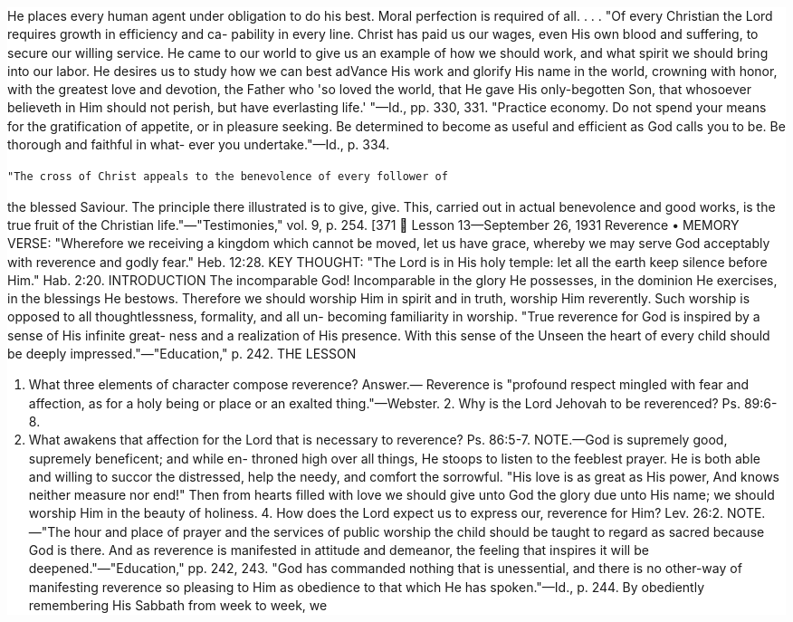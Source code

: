 He places every human agent under obligation to do his best. Moral
perfection is required of all. . . .
   "Of every Christian the Lord requires growth in efficiency and ca-
pability in every line. Christ has paid us our wages, even His own blood
and suffering, to secure our willing service. He came to our world to
give us an example of how we should work, and what spirit we should
bring into our labor. He desires us to study how we can best adVance
His work and glorify His name in the world, crowning with honor,
with the greatest love and devotion, the Father who 'so loved the world,
that He gave His only-begotten Son, that whosoever believeth in Him
should not perish, but have everlasting life.' "—Id., pp. 330, 331.
   "Practice economy. Do not spend your means for the gratification
of appetite, or in pleasure seeking. Be determined to become as useful
and efficient as God calls you to be. Be thorough and faithful in what-
ever you undertake."—Id., p. 334.


    "The cross of Christ appeals to the benevolence of every follower of
the blessed Saviour. The principle there illustrated is to give, give.
This, carried out in actual benevolence and good works, is the true fruit
of the Christian life."—"Testimonies," vol. 9, p. 254.
                                  [371
                 Lesson 13—September 26, 1931
                              Reverence •
MEMORY VERSE: "Wherefore we receiving a kingdom which cannot be moved,
    let us have grace, whereby we may serve God acceptably with reverence and
    godly fear." Heb. 12:28.
KEY THOUGHT: "The Lord is in His holy temple: let all the earth keep silence
    before Him." Hab. 2:20.
                             INTRODUCTION
    The incomparable God! Incomparable in the glory He possesses, in
the dominion He exercises, in the blessings He bestows. Therefore we
should worship Him in spirit and in truth, worship Him reverently.
Such worship is opposed to all thoughtlessness, formality, and all un-
becoming familiarity in worship.
    "True reverence for God is inspired by a sense of His infinite great-
ness and a realization of His presence. With this sense of the Unseen
the heart of every child should be deeply impressed."—"Education,"
p. 242.
                              THE LESSON
   1. What three elements of character compose reverence? Answer.—
Reverence is "profound respect mingled with fear and affection, as for
a holy being or place or an exalted thing."—Webster.
    2. Why is the Lord Jehovah to be reverenced? Ps. 89:6-8.
   3. What awakens that affection for the Lord that is necessary to
reverence? Ps. 86:5-7.
   NOTE.—God is supremely good, supremely beneficent; and while en-
throned high over all things, He stoops to listen to the feeblest prayer.
He is both able and willing to succor the distressed, help the needy, and
comfort the sorrowful.
                   "His love is as great as His power,
                    And knows neither measure nor end!"
    Then from hearts filled with love we should give unto God the glory
due unto His name; we should worship Him in the beauty of holiness.
    4. How does the Lord expect us to express our, reverence for Him?
Lev. 26:2.
    NOTE.—"The hour and place of prayer and the services of public
worship the child should be taught to regard as sacred because God
is there. And as reverence is manifested in attitude and demeanor, the
feeling that inspires it will be deepened."—"Education," pp. 242, 243.
    "God has commanded nothing that is unessential, and there is no
other-way of manifesting reverence so pleasing to Him as obedience to
that which He has spoken."—Id., p. 244.
    By obediently remembering His Sabbath from week to week, we